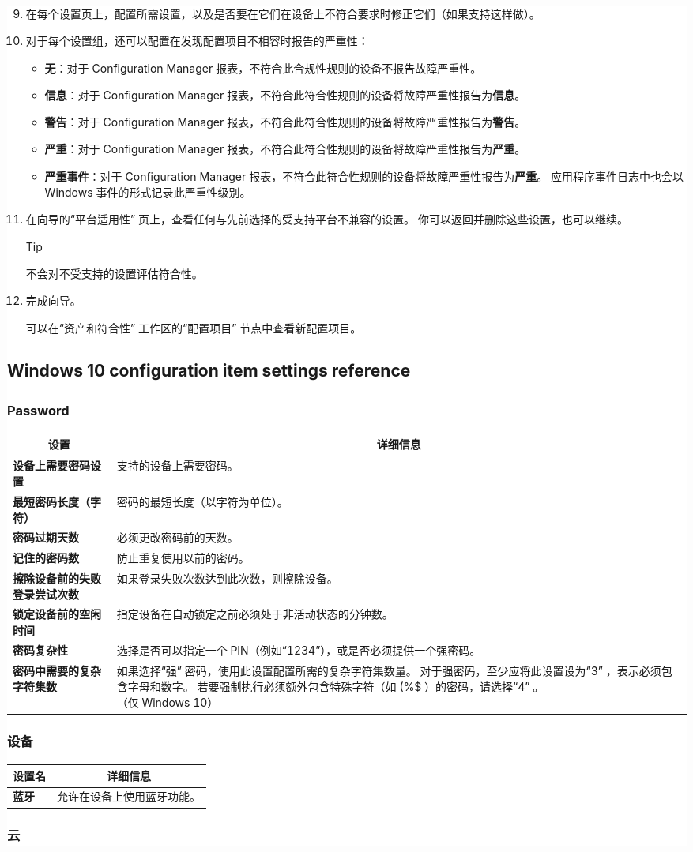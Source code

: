 9. 在每个设置页上，配置所需设置，以及是否要在它们在设备上不符合要求时修正它们（如果支持这样做）。  
  
10. 对于每个设置组，还可以配置在发现配置项目不相容时报告的严重性：  
  
    -   **无**：对于 Configuration Manager 报表，不符合此合规性规则的设备不报告故障严重性。  
  
    -   **信息**：对于 Configuration Manager 报表，不符合此符合性规则的设备将故障严重性报告为**信息**。  
  
    -   **警告**：对于 Configuration Manager 报表，不符合此符合性规则的设备将故障严重性报告为**警告**。  
  
    -   **严重**：对于 Configuration Manager 报表，不符合此符合性规则的设备将故障严重性报告为**严重**。  
  
    -   **严重事件**：对于 Configuration Manager 报表，不符合此符合性规则的设备将故障严重性报告为**严重**。 应用程序事件日志中也会以 Windows 事件的形式记录此严重性级别。  
  
11. 在向导的“平台适用性”  页上，查看任何与先前选择的受支持平台不兼容的设置。 你可以返回并删除这些设置，也可以继续。  
  
    > [!TIP]  
    >  不会对不受支持的设置评估符合性。  
  
12. 完成向导。  
  
    可以在“资产和符合性”  工作区的“配置项目”  节点中查看新配置项目。  
  
## <a name="windows-10-configuration-item-settings-reference"></a><a name="BKMK_Ref"></a> Windows 10 configuration item settings reference  
  
### <a name="password"></a>Password  
  
|设置|详细信息|  
|-------------|-------------|  
|**设备上需要密码设置**|支持的设备上需要密码。|  
|**最短密码长度（字符）**|密码的最短长度（以字符为单位）。|  
|**密码过期天数**|必须更改密码前的天数。|  
|**记住的密码数**|防止重复使用以前的密码。|  
|**擦除设备前的失败登录尝试次数**|如果登录失败次数达到此次数，则擦除设备。|  
|**锁定设备前的空闲时间**|指定设备在自动锁定之前必须处于非活动状态的分钟数。|  
|**密码复杂性**|选择是否可以指定一个 PIN（例如“1234”），或是否必须提供一个强密码。|
|**密码中需要的复杂字符集数**|如果选择“强”  密码，使用此设置配置所需的复杂字符集数量。 对于强密码，至少应将此设置设为“3”  ，表示必须包含字母和数字。 若要强制执行必须额外包含特殊字符（如 (%$  ）的密码，请选择“4”  。<br>（仅 Windows 10）  |
  
###  <a name="device"></a>设备  
  
|设置名|详细信息|  
|------------------|-------------|  
|**蓝牙**|允许在设备上使用蓝牙功能。|  
  
### <a name="cloud"></a>云  
  